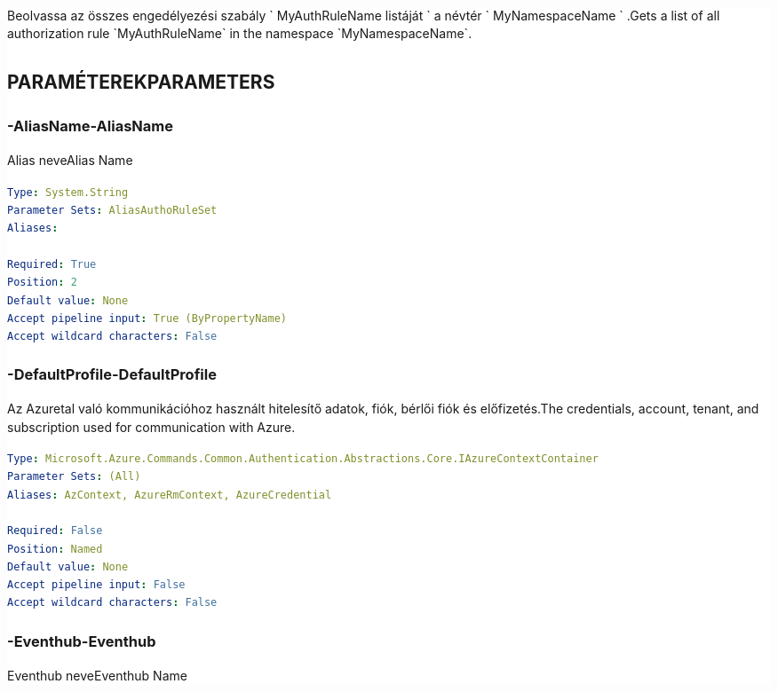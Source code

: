 <span data-ttu-id="80f48-125">Beolvassa az összes engedélyezési szabály \` MyAuthRuleName listáját \` a névtér \` MyNamespaceName \` .</span><span class="sxs-lookup"><span data-stu-id="80f48-125">Gets a list of all authorization rule \`MyAuthRuleName\` in the namespace \`MyNamespaceName\`.</span></span>

## <span data-ttu-id="80f48-126">PARAMÉTEREK</span><span class="sxs-lookup"><span data-stu-id="80f48-126">PARAMETERS</span></span>

### <span data-ttu-id="80f48-127">-AliasName</span><span class="sxs-lookup"><span data-stu-id="80f48-127">-AliasName</span></span>
<span data-ttu-id="80f48-128">Alias neve</span><span class="sxs-lookup"><span data-stu-id="80f48-128">Alias Name</span></span>

```yaml
Type: System.String
Parameter Sets: AliasAuthoRuleSet
Aliases:

Required: True
Position: 2
Default value: None
Accept pipeline input: True (ByPropertyName)
Accept wildcard characters: False
```

### <span data-ttu-id="80f48-129">-DefaultProfile</span><span class="sxs-lookup"><span data-stu-id="80f48-129">-DefaultProfile</span></span>
<span data-ttu-id="80f48-130">Az Azuretal való kommunikációhoz használt hitelesítő adatok, fiók, bérlői fiók és előfizetés.</span><span class="sxs-lookup"><span data-stu-id="80f48-130">The credentials, account, tenant, and subscription used for communication with Azure.</span></span>

```yaml
Type: Microsoft.Azure.Commands.Common.Authentication.Abstractions.Core.IAzureContextContainer
Parameter Sets: (All)
Aliases: AzContext, AzureRmContext, AzureCredential

Required: False
Position: Named
Default value: None
Accept pipeline input: False
Accept wildcard characters: False
```

### <span data-ttu-id="80f48-131">-Eventhub</span><span class="sxs-lookup"><span data-stu-id="80f48-131">-Eventhub</span></span>
<span data-ttu-id="80f48-132">Eventhub neve</span><span class="sxs-lookup"><span data-stu-id="80f48-132">Eventhub Name</span></span>
